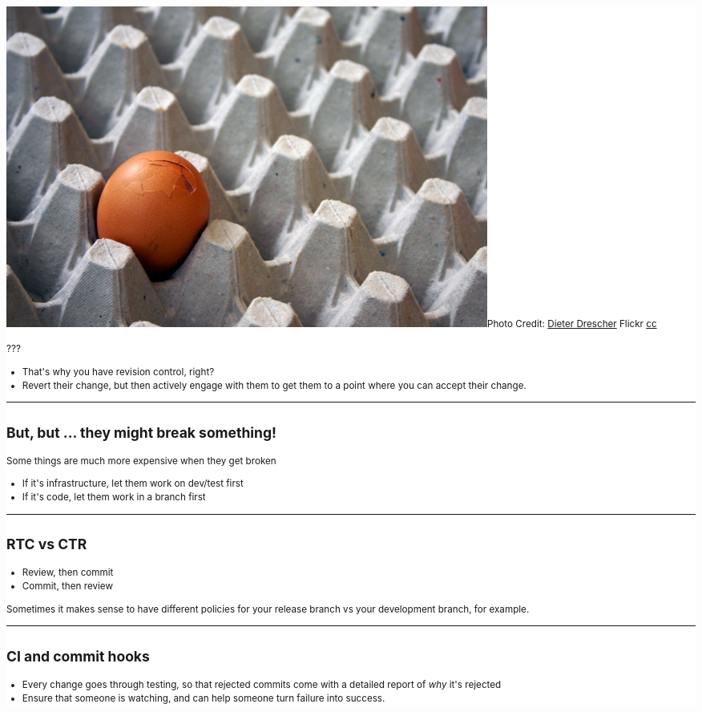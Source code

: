 ![broken](images/broken.jpg)<small>Photo Credit: <a href="https://www.flickr.com/photos/22958748@N06/2403430622/">Dieter Drescher</a> Flickr <a href="https://creativecommons.org/licenses/by-nc-nd/2.0/">cc</a>

???
* That's why you have revision control, right?
* Revert their change, but then actively engage with them to get them to
  a point where you can accept their change.

---

## But, but ... they might break something!

Some things are much more expensive when they get broken

* If it's infrastructure, let them work on dev/test first
* If it's code, let them work in a branch first

---

## RTC vs CTR

* Review, then commit
* Commit, then review

Sometimes it makes sense to have different policies for your release
branch vs your development branch, for example.

---

## CI and commit hooks

* Every change goes through testing, so that rejected commits come with
  a detailed report of *why* it's rejected
* Ensure that someone is watching, and can help someone turn failure
  into success.
